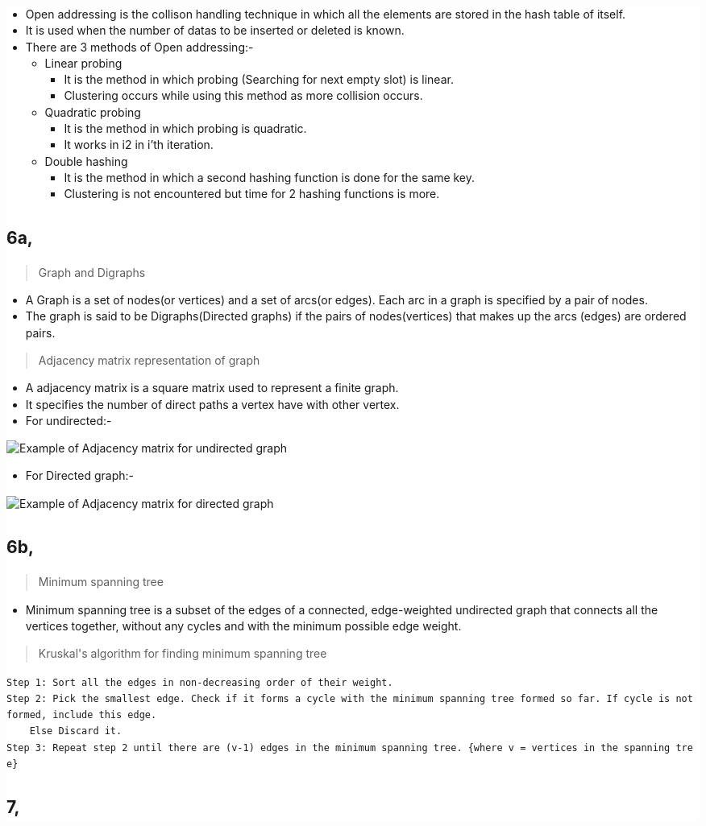 - Open addressing is the collison handling technique in which all the elements are stored in the hash table of itself.
- It is used when the number of datas to be inserted or deleted is known.
- There are 3 methods of Open addressing:-
	- Linear probing
		- It is the method in which probing (Searching for next empty slot) is linear.
		- Clustering occurs while using this method as more collision occurs.
	- Quadratic probing
		- It is the method in which probing is quadratic.
		- It works in i2 in i’th iteration.
	- Double hashing
		- It is the method in which a second hashing function is done for the same key.
		- Clustering is not encountered but time for 2 hashing functions is more.


##  6a,

>Graph and Digraphs

- A Graph is a set of nodes(or vertices) and a set of arcs(or edges). Each arc in a graph is specified by a pair of nodes.
- The graph is said to be Digraphs(Directed graphs) if the pairs of nodes(vertices) that makes up the arcs (edges) are ordered pairs.

>Adjacency matrix representation of graph

- A adjacency matrix is a square matrix used to represent a finite graph.
- It specifies the number of direct paths a vertex have with other vertex.
- For undirected:-

![Example of Adjacency matrix for undirected graph]()

- For Directed graph:-

![Example of Adjacency matrix for directed graph]()

## 6b,

>Minimum spanning tree

- Minimum spanning tree is a subset of the edges of a connected, edge-weighted undirected graph that connects all the vertices together, without any cycles and with the minimum possible edge weight.

>Kruskal's algorithm for finding minimum spanning tree

	Step 1: Sort all the edges in non-decreasing order of their weight.
	Step 2: Pick the smallest edge. Check if it forms a cycle with the minimum spanning tree formed so far. If cycle is not formed, include this edge.
		Else Discard it.
	Step 3: Repeat step 2 until there are (v-1) edges in the minimum spanning tree. {where v = vertices in the spanning tree}

## 7,
